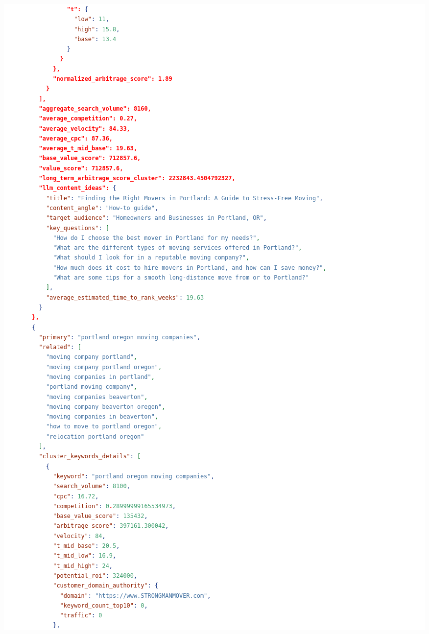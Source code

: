 ```json
                  "t": {
                    "low": 11,
                    "high": 15.8,
                    "base": 13.4
                  }
                }
              },
              "normalized_arbitrage_score": 1.89
            }
          ],
          "aggregate_search_volume": 8160,
          "average_competition": 0.27,
          "average_velocity": 84.33,
          "average_cpc": 87.36,
          "average_t_mid_base": 19.63,
          "base_value_score": 712857.6,
          "value_score": 712857.6,
          "long_term_arbitrage_score_cluster": 2232843.4504792327,
          "llm_content_ideas": {
            "title": "Finding the Right Movers in Portland: A Guide to Stress-Free Moving",
            "content_angle": "How-to guide",
            "target_audience": "Homeowners and Businesses in Portland, OR",
            "key_questions": [
              "How do I choose the best mover in Portland for my needs?",
              "What are the different types of moving services offered in Portland?",
              "What should I look for in a reputable moving company?",
              "How much does it cost to hire movers in Portland, and how can I save money?",
              "What are some tips for a smooth long-distance move from or to Portland?"
            ],
            "average_estimated_time_to_rank_weeks": 19.63
          }
        },
        {
          "primary": "portland oregon moving companies",
          "related": [
            "moving company portland",
            "moving company portland oregon",
            "moving companies in portland",
            "portland moving company",
            "moving companies beaverton",
            "moving company beaverton oregon",
            "moving companies in beaverton",
            "how to move to portland oregon",
            "relocation portland oregon"
          ],
          "cluster_keywords_details": [
            {
              "keyword": "portland oregon moving companies",
              "search_volume": 8100,
              "cpc": 16.72,
              "competition": 0.28999999165534973,
              "base_value_score": 135432,
              "arbitrage_score": 397161.300042,
              "velocity": 84,
              "t_mid_base": 20.5,
              "t_mid_low": 16.9,
              "t_mid_high": 24,
              "potential_roi": 324000,
              "customer_domain_authority": {
                "domain": "https://www.STRONGMANMOVER.com",
                "keyword_count_top10": 0,
                "traffic": 0
              },
```